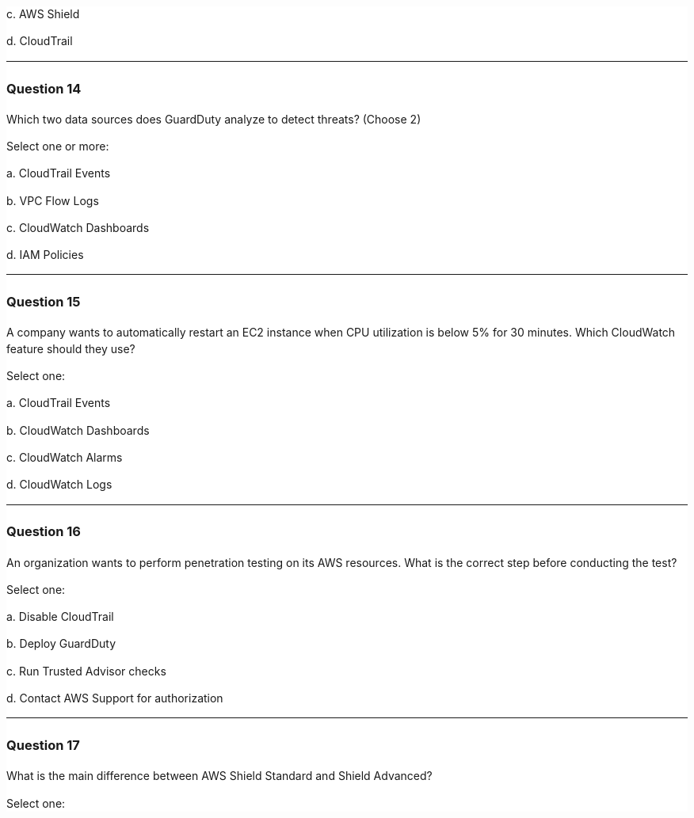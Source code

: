 c. AWS Shield

d. CloudTrail

---

### **Question 14**

Which two data sources does GuardDuty analyze to detect threats? (Choose 2)

Select one or more:

a. CloudTrail Events

b. VPC Flow Logs

c. CloudWatch Dashboards

d. IAM Policies

---

### **Question 15**

A company wants to automatically restart an EC2 instance when CPU utilization is below 5% for 30 minutes. Which CloudWatch feature should they use?

Select one:

a. CloudTrail Events

b. CloudWatch Dashboards

c. CloudWatch Alarms

d. CloudWatch Logs

---

### **Question 16**

An organization wants to perform penetration testing on its AWS resources. What is the correct step before conducting the test?

Select one:

a. Disable CloudTrail

b. Deploy GuardDuty

c. Run Trusted Advisor checks

d. Contact AWS Support for authorization

---

### **Question 17**

What is the main difference between AWS Shield Standard and Shield Advanced?

Select one:
